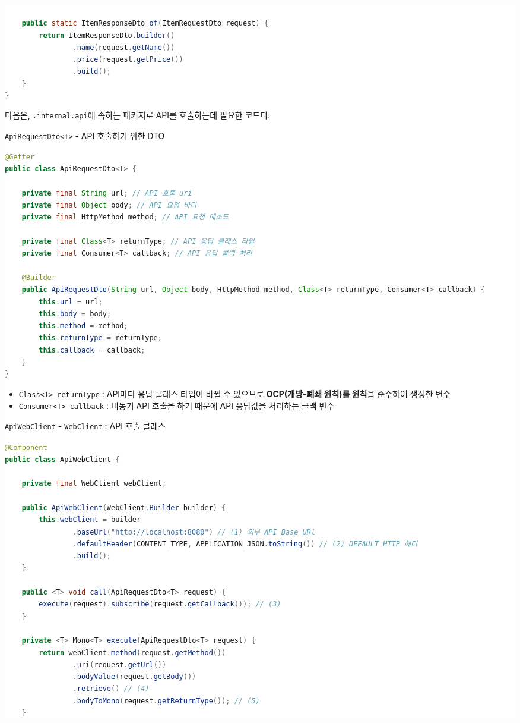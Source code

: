 ```java

    public static ItemResponseDto of(ItemRequestDto request) {
        return ItemResponseDto.builder()
                .name(request.getName())
                .price(request.getPrice())
                .build();
    }
}
```

다음은, `.internal.api`에 속하는 패키지로 API를 호출하는데 필요한 코드다. 

`ApiRequestDto<T>` - API 호출하기 위한 DTO 

```java
@Getter
public class ApiRequestDto<T> {

    private final String url; // API 호출 uri  
    private final Object body; // API 요청 바디 
    private final HttpMethod method; // API 요청 메소드

    private final Class<T> returnType; // API 응답 클래스 타입 
    private final Consumer<T> callback; // API 응답 콜백 처리 

    @Builder
    public ApiRequestDto(String url, Object body, HttpMethod method, Class<T> returnType, Consumer<T> callback) {
        this.url = url;
        this.body = body;
        this.method = method;
        this.returnType = returnType;
        this.callback = callback;
    }
}
```

- `Class<T> returnType` : API마다 응답 클래스 타입이 바뀔 수 있으므로 **OCP(개방-폐쇄 원칙)를 원칙**을 준수하여 생성한 변수
- `Consumer<T> callback` : 비동기 API 호출을 하기 때문에 API 응답값을 처리하는 콜백 변수

`ApiWebClient` - `WebClient` : API 호출 클래스 

```java
@Component
public class ApiWebClient {

    private final WebClient webClient;

    public ApiWebClient(WebClient.Builder builder) {
        this.webClient = builder
                .baseUrl("http://localhost:8080") // (1) 외부 API Base URl
                .defaultHeader(CONTENT_TYPE, APPLICATION_JSON.toString()) // (2) DEFAULT HTTP 헤더
                .build();
    }

    public <T> void call(ApiRequestDto<T> request) {
        execute(request).subscribe(request.getCallback()); // (3)
    }

    private <T> Mono<T> execute(ApiRequestDto<T> request) {
        return webClient.method(request.getMethod())
                .uri(request.getUrl())
                .bodyValue(request.getBody())
                .retrieve() // (4)
                .bodyToMono(request.getReturnType()); // (5)
    }
```